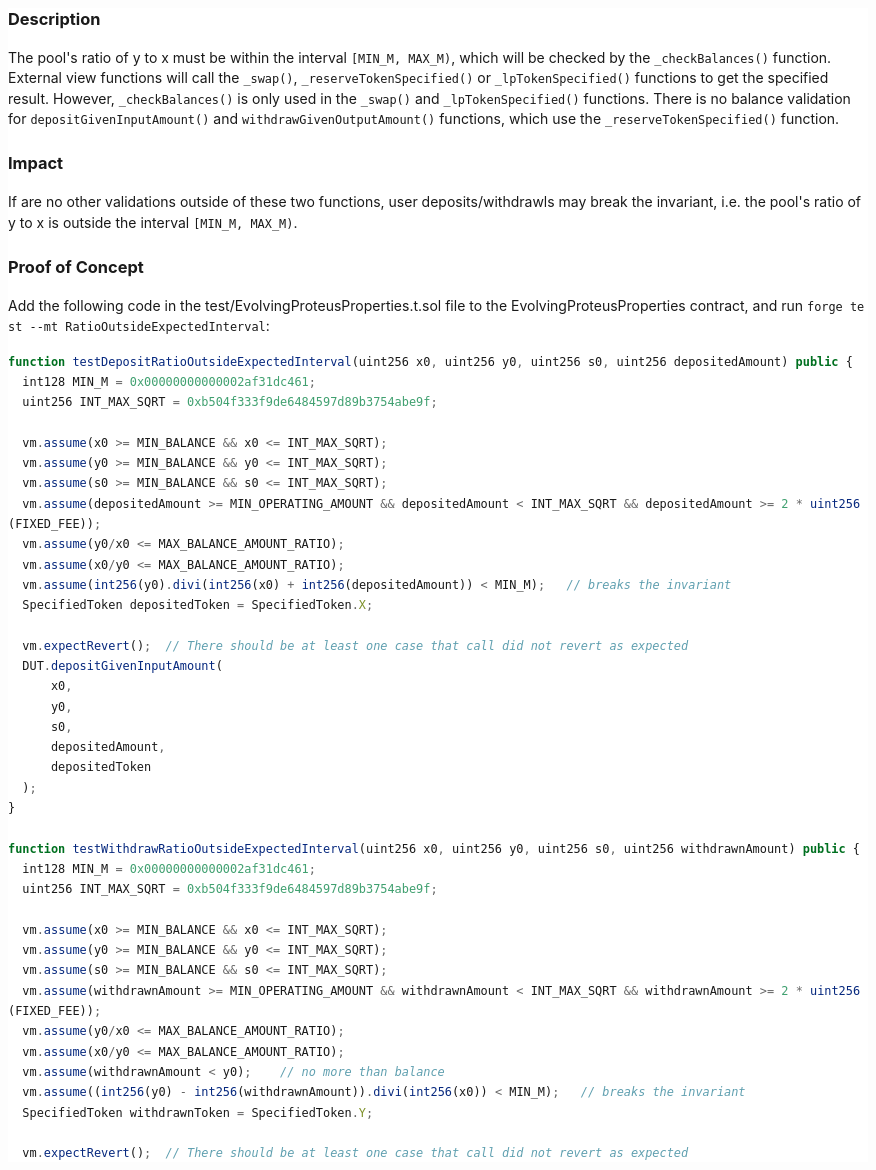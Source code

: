 ### Description

The pool's ratio of y to x must be within the interval `[MIN_M, MAX_M)`, which will be checked by the `_checkBalances()` function.
External view functions will call the `_swap()`, `_reserveTokenSpecified()` or `_lpTokenSpecified()` functions to get the specified result. However, `_checkBalances()` is only used in the `_swap()` and `_lpTokenSpecified()` functions. There is no balance validation for `depositGivenInputAmount()` and `withdrawGivenOutputAmount()` functions, which use the `_reserveTokenSpecified()` function.

### Impact

If are no other validations outside of these two functions, user deposits/withdrawls may break the invariant, i.e. the pool's ratio of y to x is outside the interval `[MIN_M, MAX_M)`.

### Proof of Concept

Add the following code in the test/EvolvingProteusProperties.t.sol file to the EvolvingProteusProperties contract, and run `forge test --mt RatioOutsideExpectedInterval`:

```js
function testDepositRatioOutsideExpectedInterval(uint256 x0, uint256 y0, uint256 s0, uint256 depositedAmount) public {
  int128 MIN_M = 0x00000000000002af31dc461;
  uint256 INT_MAX_SQRT = 0xb504f333f9de6484597d89b3754abe9f;

  vm.assume(x0 >= MIN_BALANCE && x0 <= INT_MAX_SQRT);
  vm.assume(y0 >= MIN_BALANCE && y0 <= INT_MAX_SQRT);
  vm.assume(s0 >= MIN_BALANCE && s0 <= INT_MAX_SQRT);
  vm.assume(depositedAmount >= MIN_OPERATING_AMOUNT && depositedAmount < INT_MAX_SQRT && depositedAmount >= 2 * uint256(FIXED_FEE));
  vm.assume(y0/x0 <= MAX_BALANCE_AMOUNT_RATIO);
  vm.assume(x0/y0 <= MAX_BALANCE_AMOUNT_RATIO);
  vm.assume(int256(y0).divi(int256(x0) + int256(depositedAmount)) < MIN_M);   // breaks the invariant
  SpecifiedToken depositedToken = SpecifiedToken.X;
  
  vm.expectRevert();  // There should be at least one case that call did not revert as expected
  DUT.depositGivenInputAmount(
      x0,
      y0,
      s0,
      depositedAmount,
      depositedToken
  );
}

function testWithdrawRatioOutsideExpectedInterval(uint256 x0, uint256 y0, uint256 s0, uint256 withdrawnAmount) public {
  int128 MIN_M = 0x00000000000002af31dc461;
  uint256 INT_MAX_SQRT = 0xb504f333f9de6484597d89b3754abe9f;

  vm.assume(x0 >= MIN_BALANCE && x0 <= INT_MAX_SQRT);
  vm.assume(y0 >= MIN_BALANCE && y0 <= INT_MAX_SQRT);
  vm.assume(s0 >= MIN_BALANCE && s0 <= INT_MAX_SQRT);
  vm.assume(withdrawnAmount >= MIN_OPERATING_AMOUNT && withdrawnAmount < INT_MAX_SQRT && withdrawnAmount >= 2 * uint256(FIXED_FEE));
  vm.assume(y0/x0 <= MAX_BALANCE_AMOUNT_RATIO);
  vm.assume(x0/y0 <= MAX_BALANCE_AMOUNT_RATIO);
  vm.assume(withdrawnAmount < y0);    // no more than balance
  vm.assume((int256(y0) - int256(withdrawnAmount)).divi(int256(x0)) < MIN_M);   // breaks the invariant
  SpecifiedToken withdrawnToken = SpecifiedToken.Y;
  
  vm.expectRevert();  // There should be at least one case that call did not revert as expected
```